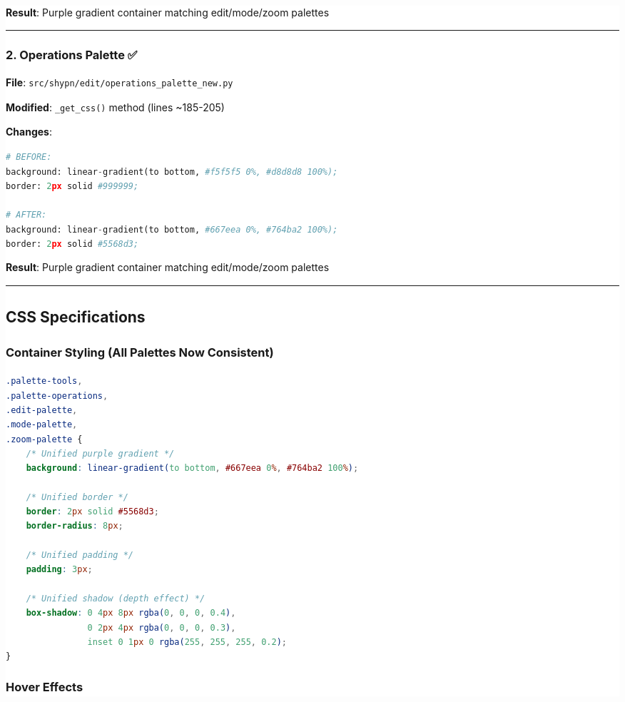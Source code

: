 **Result**: Purple gradient container matching edit/mode/zoom palettes

---

### 2. Operations Palette ✅
**File**: `src/shypn/edit/operations_palette_new.py`

**Modified**: `_get_css()` method (lines ~185-205)

**Changes**:
```python
# BEFORE:
background: linear-gradient(to bottom, #f5f5f5 0%, #d8d8d8 100%);
border: 2px solid #999999;

# AFTER:
background: linear-gradient(to bottom, #667eea 0%, #764ba2 100%);
border: 2px solid #5568d3;
```

**Result**: Purple gradient container matching edit/mode/zoom palettes

---

## CSS Specifications

### Container Styling (All Palettes Now Consistent)

```css
.palette-tools,
.palette-operations,
.edit-palette,
.mode-palette,
.zoom-palette {
    /* Unified purple gradient */
    background: linear-gradient(to bottom, #667eea 0%, #764ba2 100%);
    
    /* Unified border */
    border: 2px solid #5568d3;
    border-radius: 8px;
    
    /* Unified padding */
    padding: 3px;
    
    /* Unified shadow (depth effect) */
    box-shadow: 0 4px 8px rgba(0, 0, 0, 0.4),
                0 2px 4px rgba(0, 0, 0, 0.3),
                inset 0 1px 0 rgba(255, 255, 255, 0.2);
}
```

### Hover Effects
